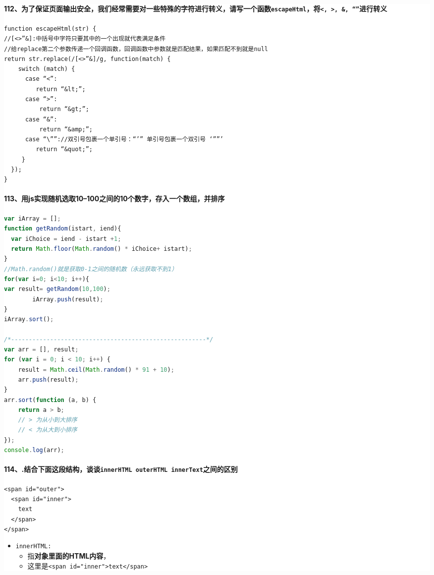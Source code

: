 
#### 112、为了保证页面输出安全，我们经常需要对一些特殊的字符进行转义，请写一个函数`escapeHtml`，将`<, >, &, “”`进行转义
```
function escapeHtml(str) {
//[<>”&]:中括号中字符只要其中的一个出现就代表满足条件
//给replace第二个参数传递一个回调函数，回调函数中参数就是匹配结果，如果匹配不到就是null
return str.replace(/[<>”&]/g, function(match) {
    switch (match) {
      case “<”:
         return “&lt;”;
      case “>”:
          return “&gt;”;
      case “&”:
          return “&amp;”;
      case “\””://双引号包裹一个单引号：“’” 单引号包裹一个双引号 ‘””’
         return “&quot;”;
     }
  });
}
```


#### 113、用js实现随机选取10–100之间的10个数字，存入一个数组，并排序
```javascript
var iArray = [];
function getRandom(istart, iend){
  var iChoice = iend - istart +1;
  return Math.floor(Math.random() * iChoice+ istart);
}
//Math.random()就是获取0-1之间的随机数（永远获取不到1）
for(var i=0; i<10; i++){
var result= getRandom(10,100);
        iArray.push(result);
}
iArray.sort();

/*-------------------------------------------------------*/
var arr = [], result;
for (var i = 0; i < 10; i++) {
    result = Math.ceil(Math.random() * 91 + 10);
    arr.push(result);
}
arr.sort(function (a, b) {
    return a > b;
    // > 为从小到大排序
    // < 为从大到小排序
});
console.log(arr);
```


#### 114、.结合下面这段结构，谈谈`innerHTML outerHTML innerText`之间的区别
```
<span id="outer">
  <span id="inner">
    text
  </span>
</span>
```
- `innerHTML:`
    - 指**对象里面的HTML内容**，
    - 这里是`<span id="inner">text</span>`
